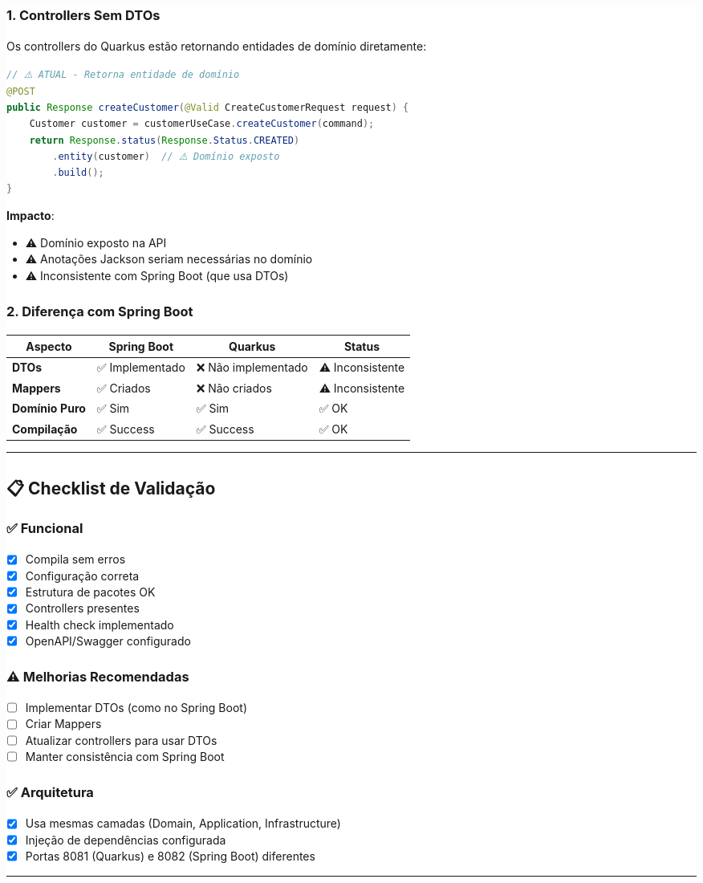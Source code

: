 ### 1. **Controllers Sem DTOs**

Os controllers do Quarkus estão retornando entidades de domínio diretamente:

```java
// ⚠️ ATUAL - Retorna entidade de domínio
@POST
public Response createCustomer(@Valid CreateCustomerRequest request) {
    Customer customer = customerUseCase.createCustomer(command);
    return Response.status(Response.Status.CREATED)
        .entity(customer)  // ⚠️ Domínio exposto
        .build();
}
```

**Impacto**:
- ⚠️ Domínio exposto na API
- ⚠️ Anotações Jackson seriam necessárias no domínio
- ⚠️ Inconsistente com Spring Boot (que usa DTOs)

### 2. **Diferença com Spring Boot**

| Aspecto | Spring Boot | Quarkus | Status |
|---------|-------------|---------|--------|
| **DTOs** | ✅ Implementado | ❌ Não implementado | ⚠️ Inconsistente |
| **Mappers** | ✅ Criados | ❌ Não criados | ⚠️ Inconsistente |
| **Domínio Puro** | ✅ Sim | ✅ Sim | ✅ OK |
| **Compilação** | ✅ Success | ✅ Success | ✅ OK |

---

## 📋 **Checklist de Validação**

### ✅ **Funcional**
- [x] Compila sem erros
- [x] Configuração correta
- [x] Estrutura de pacotes OK
- [x] Controllers presentes
- [x] Health check implementado
- [x] OpenAPI/Swagger configurado

### ⚠️ **Melhorias Recomendadas**
- [ ] Implementar DTOs (como no Spring Boot)
- [ ] Criar Mappers
- [ ] Atualizar controllers para usar DTOs
- [ ] Manter consistência com Spring Boot

### ✅ **Arquitetura**
- [x] Usa mesmas camadas (Domain, Application, Infrastructure)
- [x] Injeção de dependências configurada
- [x] Portas 8081 (Quarkus) e 8082 (Spring Boot) diferentes

---